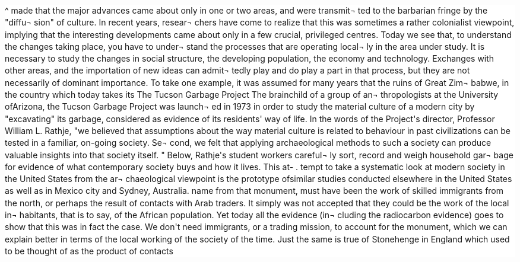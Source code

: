 ^ made that the major advances came about
only in one or two areas, and were transmit¬
ted to the barbarian fringe by the "diffu¬
sion" of culture. In recent years, resear¬
chers have come to realize that this was
sometimes a rather colonialist viewpoint,
implying that the interesting developments
came about only in a few crucial, privileged
centres.
Today we see that, to understand the
changes taking place, you have to under¬
stand the processes that are operating local¬
ly in the area under study. It is necessary to
study the changes in social structure, the
developing population, the economy and
technology. Exchanges with other areas,
and the importation of new ideas can admit¬
tedly play and do play a part in that process,
but they are not necessarily of dominant
importance.
To take one example, it was assumed for
many years that the ruins of Great Zim¬
babwe, in the country which today takes its
The Tucson Garbage Project
The brainchild of a group of an¬
thropologists at the University ofArizona,
the Tucson Garbage Project was launch¬
ed in 1973 in order to study the material
culture of a modern city by "excavating"
its garbage, considered as evidence of its
residents' way of life. In the words of the
Project's director, Professor William L.
Rathje, "we believed that assumptions
about the way material culture is related
to behaviour in past civilizations can be
tested in a familiar, on-going society. Se¬
cond, we felt that applying archaeological
methods to such a society can produce
valuable insights into that society itself. "
Below, Rathje's student workers careful¬
ly sort, record and weigh household gar¬
bage for evidence of what contemporary
society buys and how it lives. This at-
. tempt to take a systematic look at modern
society in the United States from the ar¬
chaeological viewpoint is the prototype
ofsimilar studies conducted elsewhere in
the United States as well as in Mexico city
and Sydney, Australia.
name from that monument, must have been
the work of skilled immigrants from the
north, or perhaps the result of contacts with
Arab traders. It simply was not accepted
that they could be the work of the local in¬
habitants, that is to say, of the African
population. Yet today all the evidence (in¬
cluding the radiocarbon evidence) goes to
show that this was in fact the case. We don't
need immigrants, or a trading mission, to
account for the monument, which we can
explain better in terms of the local working
of the society of the time. Just the same is
true of Stonehenge in England which used
to be thought of as the product of contacts